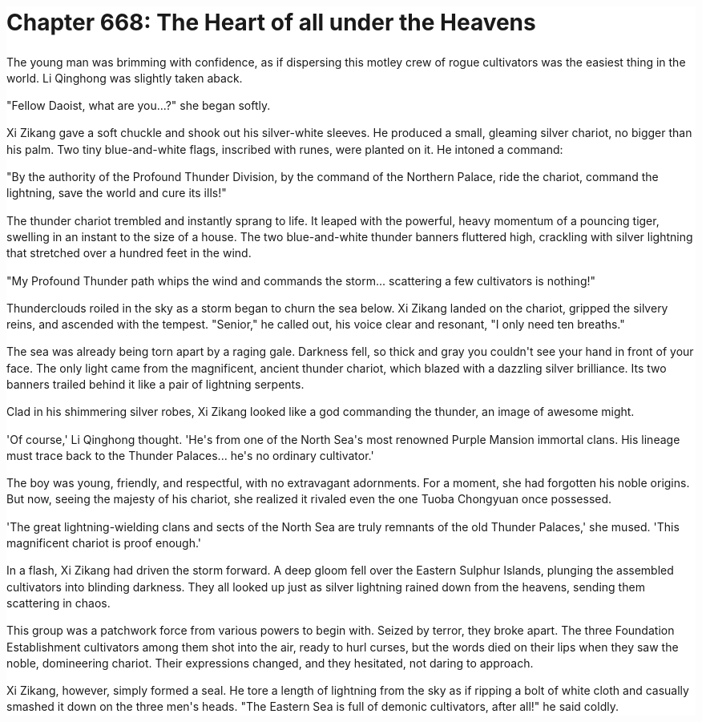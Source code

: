 # Chapter 668: The Heart of all under the Heavens

The young man was brimming with confidence, as if dispersing this motley crew of rogue cultivators was the easiest thing in the world. Li Qinghong was slightly taken aback.

"Fellow Daoist, what are you...?" she began softly.

Xi Zikang gave a soft chuckle and shook out his silver-white sleeves. He produced a small, gleaming silver chariot, no bigger than his palm. Two tiny blue-and-white flags, inscribed with runes, were planted on it. He intoned a command:

"By the authority of the Profound Thunder Division, by the command of the Northern Palace, ride the chariot, command the lightning, save the world and cure its ills!"

The thunder chariot trembled and instantly sprang to life. It leaped with the powerful, heavy momentum of a pouncing tiger, swelling in an instant to the size of a house. The two blue-and-white thunder banners fluttered high, crackling with silver lightning that stretched over a hundred feet in the wind.

"My Profound Thunder path whips the wind and commands the storm... scattering a few cultivators is nothing!"

Thunderclouds roiled in the sky as a storm began to churn the sea below. Xi Zikang landed on the chariot, gripped the silvery reins, and ascended with the tempest. "Senior," he called out, his voice clear and resonant, "I only need ten breaths."

The sea was already being torn apart by a raging gale. Darkness fell, so thick and gray you couldn't see your hand in front of your face. The only light came from the magnificent, ancient thunder chariot, which blazed with a dazzling silver brilliance. Its two banners trailed behind it like a pair of lightning serpents.

Clad in his shimmering silver robes, Xi Zikang looked like a god commanding the thunder, an image of awesome might.

'Of course,' Li Qinghong thought. 'He's from one of the North Sea's most renowned Purple Mansion immortal clans. His lineage must trace back to the Thunder Palaces... he's no ordinary cultivator.'

The boy was young, friendly, and respectful, with no extravagant adornments. For a moment, she had forgotten his noble origins. But now, seeing the majesty of his chariot, she realized it rivaled even the one Tuoba Chongyuan once possessed.

'The great lightning-wielding clans and sects of the North Sea are truly remnants of the old Thunder Palaces,' she mused. 'This magnificent chariot is proof enough.'

In a flash, Xi Zikang had driven the storm forward. A deep gloom fell over the Eastern Sulphur Islands, plunging the assembled cultivators into blinding darkness. They all looked up just as silver lightning rained down from the heavens, sending them scattering in chaos.

This group was a patchwork force from various powers to begin with. Seized by terror, they broke apart. The three Foundation Establishment cultivators among them shot into the air, ready to hurl curses, but the words died on their lips when they saw the noble, domineering chariot. Their expressions changed, and they hesitated, not daring to approach.

Xi Zikang, however, simply formed a seal. He tore a length of lightning from the sky as if ripping a bolt of white cloth and casually smashed it down on the three men's heads. "The Eastern Sea is full of demonic cultivators, after all!" he said coldly.
